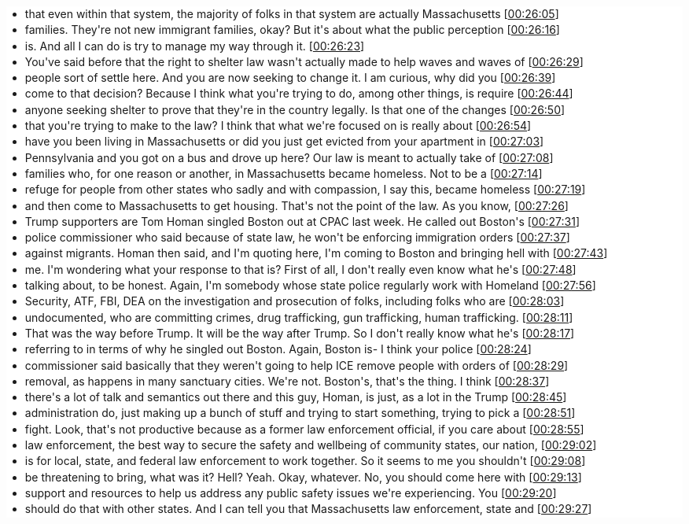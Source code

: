 *  that even within that system, the majority of folks in that system are actually Massachusetts [[00:26:05](https://www.youtube.com/watch?v=N_u5ipNlK30&t=1565.88s)]
*  families. They're not new immigrant families, okay? But it's about what the public perception [[00:26:16](https://www.youtube.com/watch?v=N_u5ipNlK30&t=1576.04s)]
*  is. And all I can do is try to manage my way through it. [[00:26:23](https://www.youtube.com/watch?v=N_u5ipNlK30&t=1583.0s)]
*  You've said before that the right to shelter law wasn't actually made to help waves and waves of [[00:26:29](https://www.youtube.com/watch?v=N_u5ipNlK30&t=1589.8799999999999s)]
*  people sort of settle here. And you are now seeking to change it. I am curious, why did you [[00:26:39](https://www.youtube.com/watch?v=N_u5ipNlK30&t=1599.16s)]
*  come to that decision? Because I think what you're trying to do, among other things, is require [[00:26:44](https://www.youtube.com/watch?v=N_u5ipNlK30&t=1604.52s)]
*  anyone seeking shelter to prove that they're in the country legally. Is that one of the changes [[00:26:50](https://www.youtube.com/watch?v=N_u5ipNlK30&t=1610.76s)]
*  that you're trying to make to the law? I think that what we're focused on is really about [[00:26:54](https://www.youtube.com/watch?v=N_u5ipNlK30&t=1614.28s)]
*  have you been living in Massachusetts or did you just get evicted from your apartment in [[00:27:03](https://www.youtube.com/watch?v=N_u5ipNlK30&t=1623.72s)]
*  Pennsylvania and you got on a bus and drove up here? Our law is meant to actually take of [[00:27:08](https://www.youtube.com/watch?v=N_u5ipNlK30&t=1628.6s)]
*  families who, for one reason or another, in Massachusetts became homeless. Not to be a [[00:27:14](https://www.youtube.com/watch?v=N_u5ipNlK30&t=1634.2s)]
*  refuge for people from other states who sadly and with compassion, I say this, became homeless [[00:27:19](https://www.youtube.com/watch?v=N_u5ipNlK30&t=1639.32s)]
*  and then come to Massachusetts to get housing. That's not the point of the law. As you know, [[00:27:26](https://www.youtube.com/watch?v=N_u5ipNlK30&t=1646.2s)]
*  Trump supporters are Tom Homan singled Boston out at CPAC last week. He called out Boston's [[00:27:31](https://www.youtube.com/watch?v=N_u5ipNlK30&t=1651.3999999999999s)]
*  police commissioner who said because of state law, he won't be enforcing immigration orders [[00:27:37](https://www.youtube.com/watch?v=N_u5ipNlK30&t=1657.8799999999999s)]
*  against migrants. Homan then said, and I'm quoting here, I'm coming to Boston and bringing hell with [[00:27:43](https://www.youtube.com/watch?v=N_u5ipNlK30&t=1663.1599999999999s)]
*  me. I'm wondering what your response to that is? First of all, I don't really even know what he's [[00:27:48](https://www.youtube.com/watch?v=N_u5ipNlK30&t=1668.68s)]
*  talking about, to be honest. Again, I'm somebody whose state police regularly work with Homeland [[00:27:56](https://www.youtube.com/watch?v=N_u5ipNlK30&t=1676.68s)]
*  Security, ATF, FBI, DEA on the investigation and prosecution of folks, including folks who are [[00:28:03](https://www.youtube.com/watch?v=N_u5ipNlK30&t=1683.72s)]
*  undocumented, who are committing crimes, drug trafficking, gun trafficking, human trafficking. [[00:28:11](https://www.youtube.com/watch?v=N_u5ipNlK30&t=1691.3200000000002s)]
*  That was the way before Trump. It will be the way after Trump. So I don't really know what he's [[00:28:17](https://www.youtube.com/watch?v=N_u5ipNlK30&t=1697.64s)]
*  referring to in terms of why he singled out Boston. Again, Boston is- I think your police [[00:28:24](https://www.youtube.com/watch?v=N_u5ipNlK30&t=1704.04s)]
*  commissioner said basically that they weren't going to help ICE remove people with orders of [[00:28:29](https://www.youtube.com/watch?v=N_u5ipNlK30&t=1709.48s)]
*  removal, as happens in many sanctuary cities. We're not. Boston's, that's the thing. I think [[00:28:37](https://www.youtube.com/watch?v=N_u5ipNlK30&t=1717.8s)]
*  there's a lot of talk and semantics out there and this guy, Homan, is just, as a lot in the Trump [[00:28:45](https://www.youtube.com/watch?v=N_u5ipNlK30&t=1725.08s)]
*  administration do, just making up a bunch of stuff and trying to start something, trying to pick a [[00:28:51](https://www.youtube.com/watch?v=N_u5ipNlK30&t=1731.08s)]
*  fight. Look, that's not productive because as a former law enforcement official, if you care about [[00:28:55](https://www.youtube.com/watch?v=N_u5ipNlK30&t=1735.3999999999999s)]
*  law enforcement, the best way to secure the safety and wellbeing of community states, our nation, [[00:29:02](https://www.youtube.com/watch?v=N_u5ipNlK30&t=1742.04s)]
*  is for local, state, and federal law enforcement to work together. So it seems to me you shouldn't [[00:29:08](https://www.youtube.com/watch?v=N_u5ipNlK30&t=1748.28s)]
*  be threatening to bring, what was it? Hell? Yeah. Okay, whatever. No, you should come here with [[00:29:13](https://www.youtube.com/watch?v=N_u5ipNlK30&t=1753.88s)]
*  support and resources to help us address any public safety issues we're experiencing. You [[00:29:20](https://www.youtube.com/watch?v=N_u5ipNlK30&t=1760.2800000000002s)]
*  should do that with other states. And I can tell you that Massachusetts law enforcement, state and [[00:29:27](https://www.youtube.com/watch?v=N_u5ipNlK30&t=1767.0s)]
